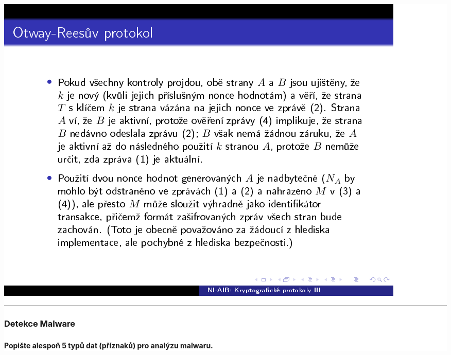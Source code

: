 ![](./pic/otway_rees_protocol-173.png)

---
### Detekce Malware
#### Popište alespoň 5 typů dat (příznaků) pro analýzu malwaru.